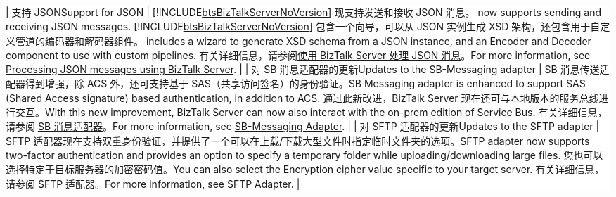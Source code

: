 |                           <span data-ttu-id="778b2-110">支持 JSON</span><span class="sxs-lookup"><span data-stu-id="778b2-110">Support for JSON</span></span>                            |                                                                                                                                                                                                                                                    [!INCLUDE[btsBizTalkServerNoVersion](../includes/btsbiztalkservernoversion-md.md)]<span data-ttu-id="778b2-111"> 现支持发送和接收 JSON 消息。</span><span class="sxs-lookup"><span data-stu-id="778b2-111"> now supports sending and receiving JSON messages.</span></span> [!INCLUDE[btsBizTalkServerNoVersion](../includes/btsbiztalkservernoversion-md.md)]<span data-ttu-id="778b2-112"> 包含一个向导，可以从 JSON 实例生成 XSD 架构，还包含用于自定义管道的编码器和解码器组件。</span><span class="sxs-lookup"><span data-stu-id="778b2-112"> includes a wizard to generate XSD schema from a JSON instance, and an Encoder and Decoder component to use with custom pipelines.</span></span> <span data-ttu-id="778b2-113">有关详细信息，请参阅[使用 BizTalk Server 处理 JSON 消息](../core/processing-json-messages-using-biztalk-server.md)。</span><span class="sxs-lookup"><span data-stu-id="778b2-113">For more information, see [Processing JSON messages using BizTalk Server](../core/processing-json-messages-using-biztalk-server.md).</span></span>                                                                                                                                                                                                                                                    |
|                  <span data-ttu-id="778b2-114">对 SB 消息适配器的更新</span><span class="sxs-lookup"><span data-stu-id="778b2-114">Updates to the SB-Messaging adapter</span></span>                  |                                                                                                                                                                                                                                                                                                                                           <span data-ttu-id="778b2-115">SB 消息传送适配器得到增强，除 ACS 外，还可支持基于 SAS（共享访问签名）的身份验证。</span><span class="sxs-lookup"><span data-stu-id="778b2-115">SB Messaging adapter is enhanced to support SAS (Shared Access signature) based authentication, in addition to ACS.</span></span>  <span data-ttu-id="778b2-116">通过此新改进，BizTalk Server 现在还可与本地版本的服务总线进行交互。</span><span class="sxs-lookup"><span data-stu-id="778b2-116">With this new improvement, BizTalk Server can now also interact with the on-prem edition of Service Bus.</span></span> <span data-ttu-id="778b2-117">有关详细信息，请参阅 [SB 消息适配器](../core/sb-messaging-adapter.md)。</span><span class="sxs-lookup"><span data-stu-id="778b2-117">For more information, see [SB-Messaging Adapter](../core/sb-messaging-adapter.md).</span></span>                                                                                                                                                                                                                                                                                                                                           |
|                      <span data-ttu-id="778b2-118">对 SFTP 适配器的更新</span><span class="sxs-lookup"><span data-stu-id="778b2-118">Updates to the SFTP adapter</span></span>                      |                                                                                                                                                                                                                                                                                                                                                 <span data-ttu-id="778b2-119">SFTP 适配器现在支持双重身份验证，并提供了一个可以在上载/下载大型文件时指定临时文件夹的选项。</span><span class="sxs-lookup"><span data-stu-id="778b2-119">SFTP adapter now supports two-factor authentication and provides an option to specify a temporary folder while uploading/downloading large files.</span></span> <span data-ttu-id="778b2-120">您也可以选择特定于目标服务器的加密密码值。</span><span class="sxs-lookup"><span data-stu-id="778b2-120">You can also select the Encryption cipher value specific to your target server.</span></span> <span data-ttu-id="778b2-121">有关详细信息，请参阅 [SFTP 适配器](../core/sftp-adapter.md)。</span><span class="sxs-lookup"><span data-stu-id="778b2-121">For more information, see [SFTP Adapter](../core/sftp-adapter.md).</span></span>                                                                                                                                                                                                                                                                                                                                                 |